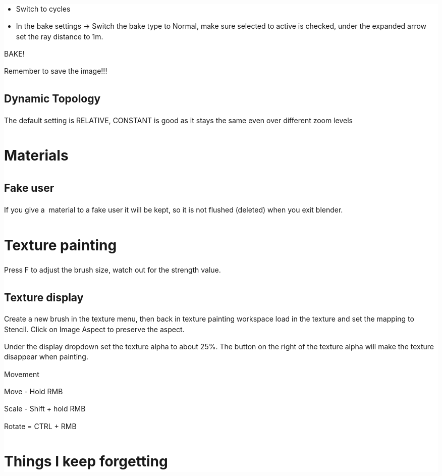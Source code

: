 - Switch to cycles
    
- In the bake settings -> Switch the bake type to Normal, make sure selected to active is checked, under the expanded arrow set the ray distance to 1m.
    

  

BAKE!

  

Remember to save the image!!!

  



## Dynamic Topology

The default setting is RELATIVE, CONSTANT is good as it stays the same even over different zoom levels

# Materials

## Fake user

If you give a  material to a fake user it will be kept, so it is not flushed (deleted) when you exit blender.



# Texture painting

Press F to adjust the brush size, watch out for the strength value.

## Texture display

Create a new brush in the texture menu, then back in texture painting workspace load in the texture and set the mapping to Stencil. Click on Image Aspect to preserve the aspect. 

  

Under the display dropdown set the texture alpha to about 25%. The button on the right of the texture alpha will make the texture disappear when painting. 

  

Movement

Move - Hold RMB

Scale - Shift + hold RMB

Rotate = CTRL + RMB




# Things I keep forgetting
